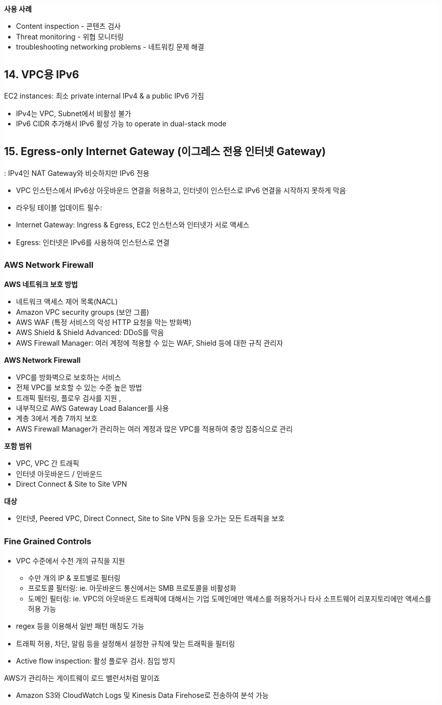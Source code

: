 **사용 사례**
- Content inspection - 콘텐츠 검사
- Threat monitoring - 위협 모니터링
- troubleshooting networking problems - 네트워킹 문제 해결

## 14. VPC용 IPv6
EC2 instances: 최소 private internal IPv4 & a public IPv6 가짐
- IPv4는 VPC, Subnet에서 비활성 불가
- IPv6 CIDR 추가해서 IPv6 활성 가능 to operate in dual-stack mode


## 15. Egress-only Internet Gateway (이그레스 전용 인터넷 Gateway)

: IPv4인 NAT Gateway와 비슷하지만 IPv6 전용

- VPC 인스턴스에서 IPv6상 아웃바운드 연결을 허용하고, 인터넷이 인스턴스로 IPv6 연결을 시작하지 못하게 막음

- 라우팅 테이블 업데이트 필수: 
- Internet Gateway: Ingress & Egress, EC2 인스턴스와 인터넷가 서로 액세스 
- Egress: 인터넷은 IPv6를 사용하여 인스턴스로 연결


### AWS Network Firewall

**AWS 네트워크 보호 방법**
- 네트워크 액세스 제어 목록(NACL)
- Amazon VPC security groups (보안 그룹)
- AWS WAF (특정 서비스의 악성 HTTP 요청을 막는 방화벽)
- AWS Shield & Shield Advanced: DDoS를 막음
- AWS Firewall Manager: 여러 계정에 적용할 수 있는 WAF, Shield 등에 대한 규칙 관리자

**AWS Network Firewall**
- VPC를 방화벽으로 보호하는 서비스
- 전체 VPC를 보호할 수 있는 수준 높은 방법
- 트래픽 필터링, 플로우 검사를 지원 
,
- 내부적으로 AWS Gateway Load Balancer를 사용
- 계층 3에서 계층 7까지 보호
- AWS Firewall Manager가 관리하는 여러 계정과 많은 VPC를 적용하여 중앙 집중식으로 관리


**포함 범위**
  - VPC, VPC 간 트래픽 
  - 인터넷 아웃바운드 / 인바운드
  - Direct Connect & Site to Site VPN

**대상**
- 인터넷, Peered VPC, Direct Connect, Site to Site VPN 등을 오가는 모든 트래픽을 보호


### Fine Grained Controls

- VPC 수준에서 수천 개의 규칙을 지원
  - 수만 개의 IP & 포트별로 필터링
  - 프로토콜 필터링: ie. 아웃바운드 통신에서는 SMB 프로토콜을 비활성화
  - 도메인 필터링: ie. VPC의 아웃바운드 트래픽에 대해서는 기업 도메인에만 액세스를 허용하거나 타사 소프트웨어 리포지토리에만 액세스를 허용 가능

- regex 등을 이용해서 일반 패턴 매칭도 가능
- 트래픽 허용, 차단, 알림 등을 설정해서 설정한 규칙에 맞는 트래픽을 필터링
- Active flow inspection: 활성 플로우 검사. 침입 방지

AWS가 관리하는 게이트웨이 로드 밸런서처럼 말이죠

- Amazon S3와 CloudWatch Logs 및 Kinesis Data Firehose로 전송하여 분석 가능

